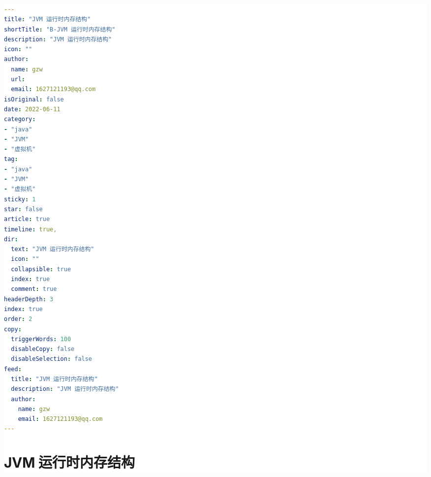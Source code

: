 ```yaml
---
title: "JVM 运行时内存结构"
shortTitle: "B-JVM 运行时内存结构"
description: "JVM 运行时内存结构"
icon: ""
author: 
  name: gzw
  url: 
  email: 1627121193@qq.com
isOriginal: false
date: 2022-06-11
category: 
- "java"
- "JVM"
- "虚拟机"
tag:
- "java"
- "JVM"
- "虚拟机"
sticky: 1
star: false
article: true
timeline: true,
dir:
  text: "JVM 运行时内存结构"
  icon: ""
  collapsible: true
  index: true
  comment: true
headerDepth: 3
index: true
order: 2
copy:
  triggerWords: 100
  disableCopy: false
  disableSelection: false
feed:
  title: "JVM 运行时内存结构"
  description: "JVM 运行时内存结构"
  author:
    name: gzw
    email: 1627121193@qq.com
---
```






# JVM 运行时内存结构
